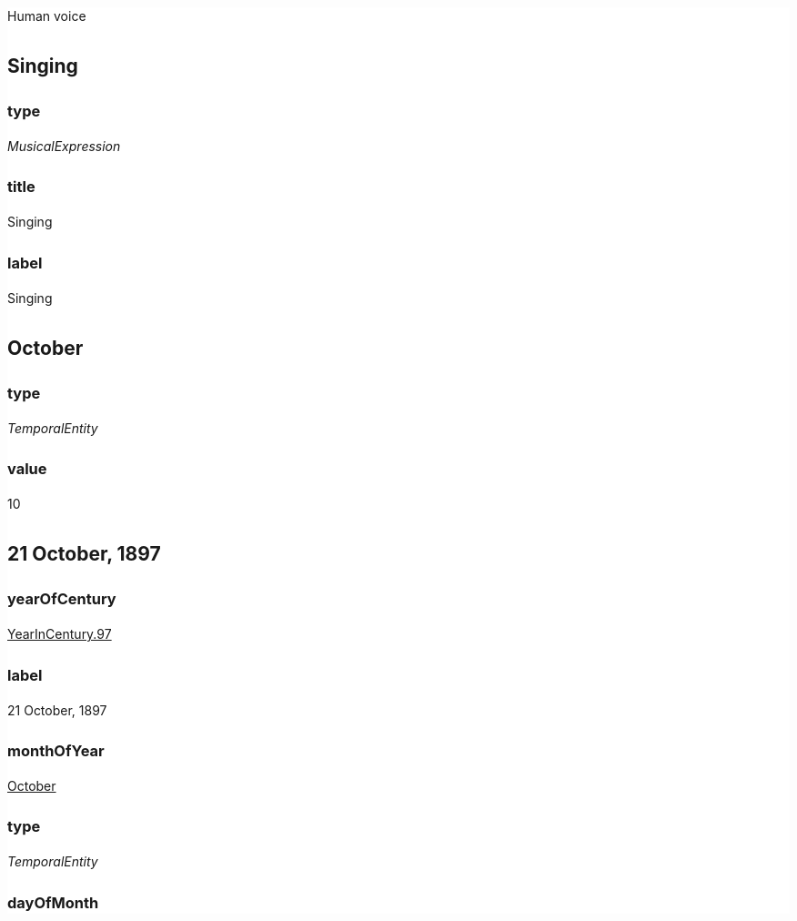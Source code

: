 
Human voice

## Singing

### type


*MusicalExpression*

### title


Singing

### label


Singing

## October

### type


*TemporalEntity*

### value


10

## 21 October, 1897

### yearOfCentury


[YearInCentury.97](#YearInCentury.97)

### label


21 October, 1897

### monthOfYear


[October](#October)

### type


*TemporalEntity*

### dayOfMonth
